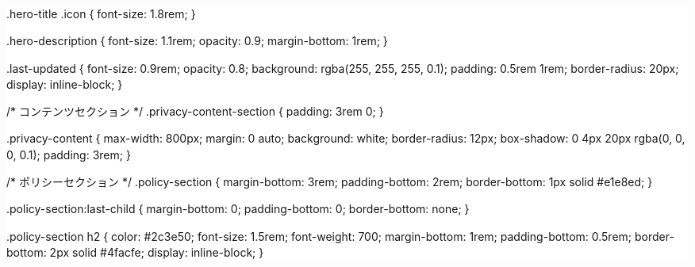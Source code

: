 .hero-title .icon {
    font-size: 1.8rem;
}

.hero-description {
    font-size: 1.1rem;
    opacity: 0.9;
    margin-bottom: 1rem;
}

.last-updated {
    font-size: 0.9rem;
    opacity: 0.8;
    background: rgba(255, 255, 255, 0.1);
    padding: 0.5rem 1rem;
    border-radius: 20px;
    display: inline-block;
}

/* コンテンツセクション */
.privacy-content-section {
    padding: 3rem 0;
}

.privacy-content {
    max-width: 800px;
    margin: 0 auto;
    background: white;
    border-radius: 12px;
    box-shadow: 0 4px 20px rgba(0, 0, 0, 0.1);
    padding: 3rem;
}

/* ポリシーセクション */
.policy-section {
    margin-bottom: 3rem;
    padding-bottom: 2rem;
    border-bottom: 1px solid #e1e8ed;
}

.policy-section:last-child {
    margin-bottom: 0;
    padding-bottom: 0;
    border-bottom: none;
}

.policy-section h2 {
    color: #2c3e50;
    font-size: 1.5rem;
    font-weight: 700;
    margin-bottom: 1rem;
    padding-bottom: 0.5rem;
    border-bottom: 2px solid #4facfe;
    display: inline-block;
}
